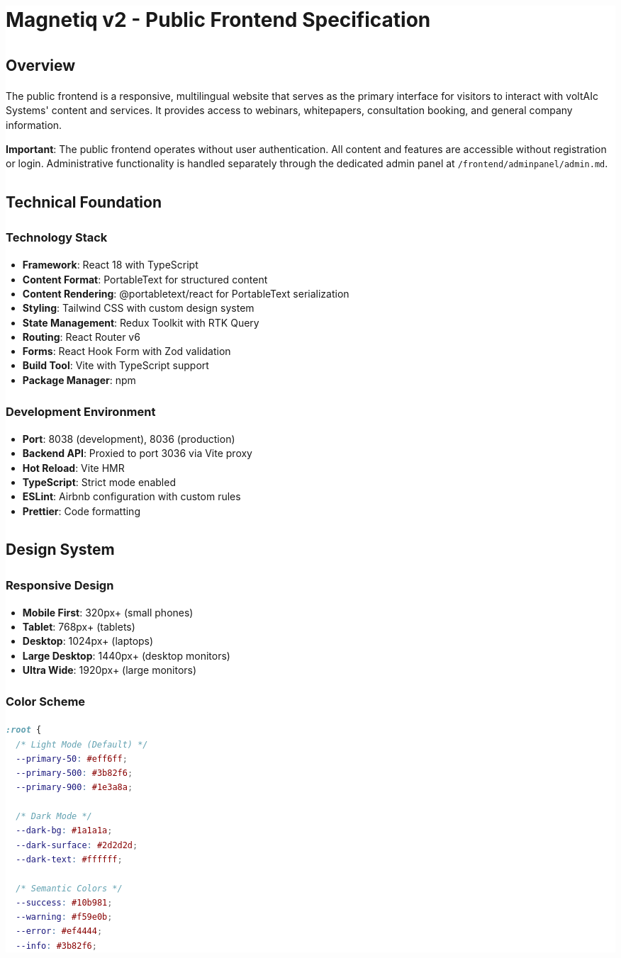# Magnetiq v2 - Public Frontend Specification

## Overview

The public frontend is a responsive, multilingual website that serves as the primary interface for visitors to interact with voltAIc Systems' content and services. It provides access to webinars, whitepapers, consultation booking, and general company information.

**Important**: The public frontend operates without user authentication. All content and features are accessible without registration or login. Administrative functionality is handled separately through the dedicated admin panel at `/frontend/adminpanel/admin.md`.

## Technical Foundation

### Technology Stack
- **Framework**: React 18 with TypeScript
- **Content Format**: PortableText for structured content
- **Content Rendering**: @portabletext/react for PortableText serialization
- **Styling**: Tailwind CSS with custom design system
- **State Management**: Redux Toolkit with RTK Query
- **Routing**: React Router v6
- **Forms**: React Hook Form with Zod validation
- **Build Tool**: Vite with TypeScript support
- **Package Manager**: npm

### Development Environment
- **Port**: 8038 (development), 8036 (production)
- **Backend API**: Proxied to port 3036 via Vite proxy
- **Hot Reload**: Vite HMR
- **TypeScript**: Strict mode enabled
- **ESLint**: Airbnb configuration with custom rules
- **Prettier**: Code formatting

## Design System

### Responsive Design
- **Mobile First**: 320px+ (small phones)
- **Tablet**: 768px+ (tablets)
- **Desktop**: 1024px+ (laptops)
- **Large Desktop**: 1440px+ (desktop monitors)
- **Ultra Wide**: 1920px+ (large monitors)

### Color Scheme
```css
:root {
  /* Light Mode (Default) */
  --primary-50: #eff6ff;
  --primary-500: #3b82f6;
  --primary-900: #1e3a8a;
  
  /* Dark Mode */
  --dark-bg: #1a1a1a;
  --dark-surface: #2d2d2d;
  --dark-text: #ffffff;
  
  /* Semantic Colors */
  --success: #10b981;
  --warning: #f59e0b;
  --error: #ef4444;
  --info: #3b82f6;
```